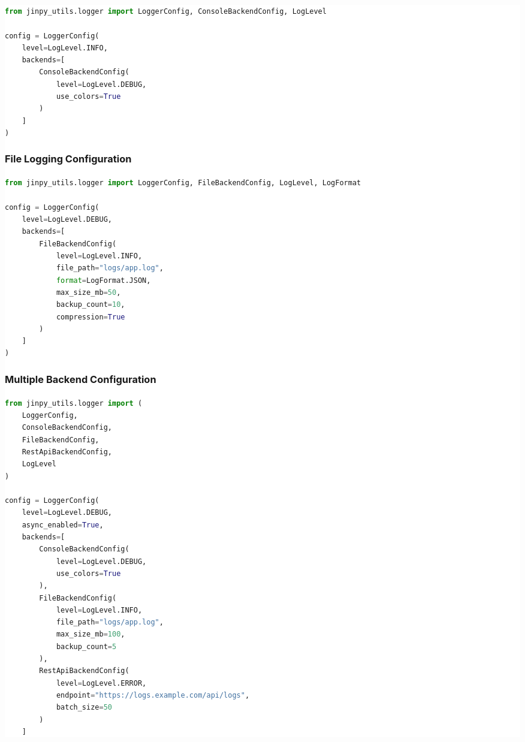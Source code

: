 ```python
from jinpy_utils.logger import LoggerConfig, ConsoleBackendConfig, LogLevel

config = LoggerConfig(
    level=LogLevel.INFO,
    backends=[
        ConsoleBackendConfig(
            level=LogLevel.DEBUG,
            use_colors=True
        )
    ]
)
```

### File Logging Configuration

```python
from jinpy_utils.logger import LoggerConfig, FileBackendConfig, LogLevel, LogFormat

config = LoggerConfig(
    level=LogLevel.DEBUG,
    backends=[
        FileBackendConfig(
            level=LogLevel.INFO,
            file_path="logs/app.log",
            format=LogFormat.JSON,
            max_size_mb=50,
            backup_count=10,
            compression=True
        )
    ]
)
```

### Multiple Backend Configuration

```python
from jinpy_utils.logger import (
    LoggerConfig,
    ConsoleBackendConfig,
    FileBackendConfig,
    RestApiBackendConfig,
    LogLevel
)

config = LoggerConfig(
    level=LogLevel.DEBUG,
    async_enabled=True,
    backends=[
        ConsoleBackendConfig(
            level=LogLevel.DEBUG,
            use_colors=True
        ),
        FileBackendConfig(
            level=LogLevel.INFO,
            file_path="logs/app.log",
            max_size_mb=100,
            backup_count=5
        ),
        RestApiBackendConfig(
            level=LogLevel.ERROR,
            endpoint="https://logs.example.com/api/logs",
            batch_size=50
        )
    ]
```